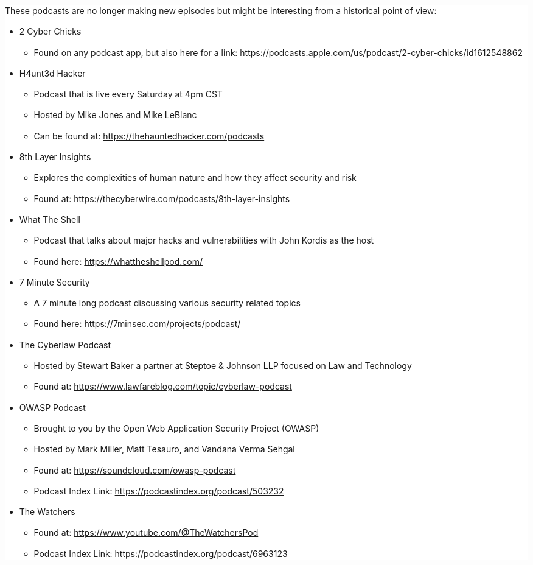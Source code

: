 These podcasts are no longer making new episodes but might be interesting from a historical point of view:

- 2 Cyber Chicks

  - Found on any podcast app, but also here for a link: <https://podcasts.apple.com/us/podcast/2-cyber-chicks/id1612548862>

- H4unt3d Hacker

  - Podcast that is live every Saturday at 4pm CST

  - Hosted by Mike Jones and Mike LeBlanc
  
  - Can be found at: <https://thehauntedhacker.com/podcasts>

- 8th Layer Insights
  - Explores the complexities of human nature and how they affect security and risk

  - Found at: <https://thecyberwire.com/podcasts/8th-layer-insights>

- What The Shell

  - Podcast that talks about major hacks and vulnerabilities with John Kordis as the host

  - Found here: <https://whattheshellpod.com/>

- 7 Minute Security

  - A 7 minute long podcast discussing various security related topics

  - Found here: <https://7minsec.com/projects/podcast/>

- The Cyberlaw Podcast

  - Hosted by Stewart Baker a partner at Steptoe & Johnson LLP focused on Law and Technology

  - Found at: <https://www.lawfareblog.com/topic/cyberlaw-podcast>

- OWASP Podcast

  - Brought to you by the Open Web Application Security Project (OWASP)

  - Hosted by Mark Miller, Matt Tesauro, and Vandana Verma Sehgal

  - Found at: <https://soundcloud.com/owasp-podcast>

  - Podcast Index Link: <https://podcastindex.org/podcast/503232>

- The Watchers

  - Found at: <https://www.youtube.com/@TheWatchersPod>

  - Podcast Index Link: <https://podcastindex.org/podcast/6963123>